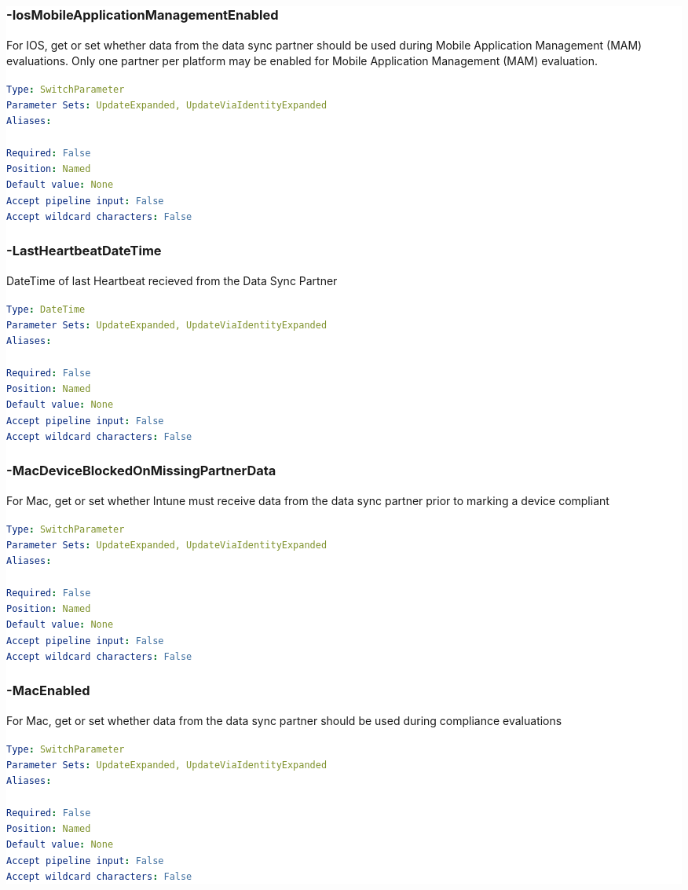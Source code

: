 ### -IosMobileApplicationManagementEnabled
For IOS, get or set whether data from the data sync partner should be used during Mobile Application Management (MAM) evaluations.
Only one partner per platform may be enabled for Mobile Application Management (MAM) evaluation.

```yaml
Type: SwitchParameter
Parameter Sets: UpdateExpanded, UpdateViaIdentityExpanded
Aliases:

Required: False
Position: Named
Default value: None
Accept pipeline input: False
Accept wildcard characters: False
```

### -LastHeartbeatDateTime
DateTime of last Heartbeat recieved from the Data Sync Partner

```yaml
Type: DateTime
Parameter Sets: UpdateExpanded, UpdateViaIdentityExpanded
Aliases:

Required: False
Position: Named
Default value: None
Accept pipeline input: False
Accept wildcard characters: False
```

### -MacDeviceBlockedOnMissingPartnerData
For Mac, get or set whether Intune must receive data from the data sync partner prior to marking a device compliant

```yaml
Type: SwitchParameter
Parameter Sets: UpdateExpanded, UpdateViaIdentityExpanded
Aliases:

Required: False
Position: Named
Default value: None
Accept pipeline input: False
Accept wildcard characters: False
```

### -MacEnabled
For Mac, get or set whether data from the data sync partner should be used during compliance evaluations

```yaml
Type: SwitchParameter
Parameter Sets: UpdateExpanded, UpdateViaIdentityExpanded
Aliases:

Required: False
Position: Named
Default value: None
Accept pipeline input: False
Accept wildcard characters: False
```
